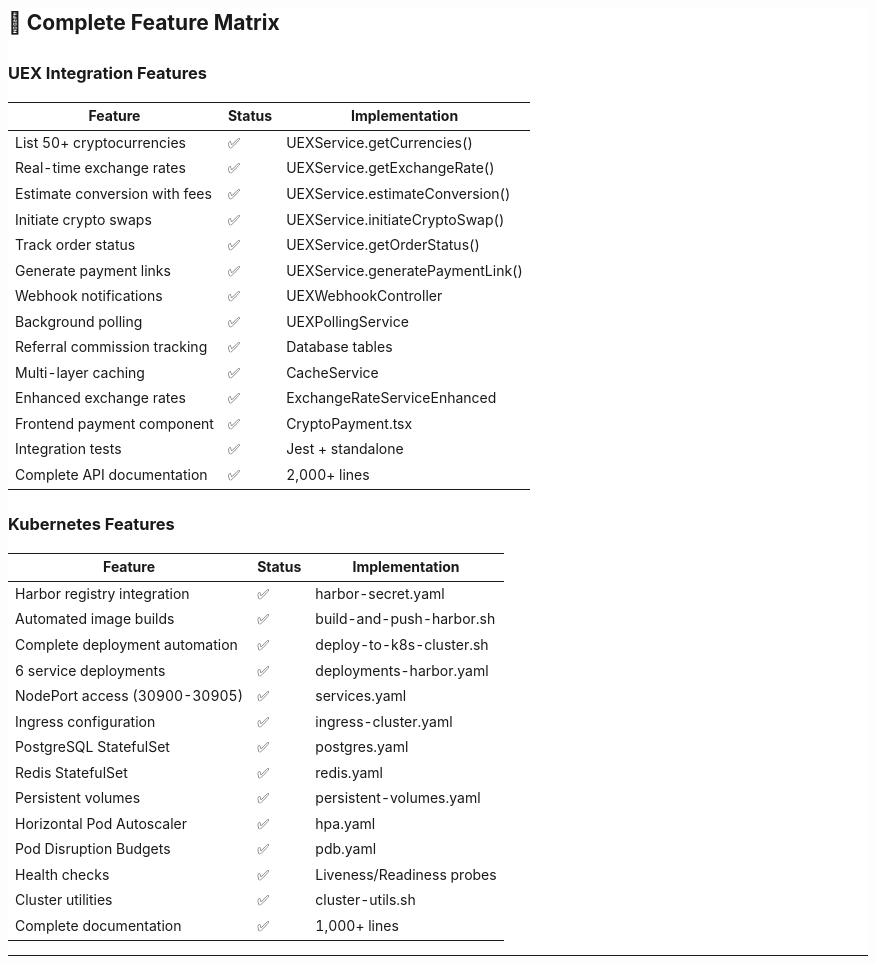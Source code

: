 
## 🎯 Complete Feature Matrix

### UEX Integration Features

| Feature | Status | Implementation |
|---------|--------|----------------|
| List 50+ cryptocurrencies | ✅ | UEXService.getCurrencies() |
| Real-time exchange rates | ✅ | UEXService.getExchangeRate() |
| Estimate conversion with fees | ✅ | UEXService.estimateConversion() |
| Initiate crypto swaps | ✅ | UEXService.initiateCryptoSwap() |
| Track order status | ✅ | UEXService.getOrderStatus() |
| Generate payment links | ✅ | UEXService.generatePaymentLink() |
| Webhook notifications | ✅ | UEXWebhookController |
| Background polling | ✅ | UEXPollingService |
| Referral commission tracking | ✅ | Database tables |
| Multi-layer caching | ✅ | CacheService |
| Enhanced exchange rates | ✅ | ExchangeRateServiceEnhanced |
| Frontend payment component | ✅ | CryptoPayment.tsx |
| Integration tests | ✅ | Jest + standalone |
| Complete API documentation | ✅ | 2,000+ lines |

### Kubernetes Features

| Feature | Status | Implementation |
|---------|--------|----------------|
| Harbor registry integration | ✅ | harbor-secret.yaml |
| Automated image builds | ✅ | build-and-push-harbor.sh |
| Complete deployment automation | ✅ | deploy-to-k8s-cluster.sh |
| 6 service deployments | ✅ | deployments-harbor.yaml |
| NodePort access (30900-30905) | ✅ | services.yaml |
| Ingress configuration | ✅ | ingress-cluster.yaml |
| PostgreSQL StatefulSet | ✅ | postgres.yaml |
| Redis StatefulSet | ✅ | redis.yaml |
| Persistent volumes | ✅ | persistent-volumes.yaml |
| Horizontal Pod Autoscaler | ✅ | hpa.yaml |
| Pod Disruption Budgets | ✅ | pdb.yaml |
| Health checks | ✅ | Liveness/Readiness probes |
| Cluster utilities | ✅ | cluster-utils.sh |
| Complete documentation | ✅ | 1,000+ lines |

---